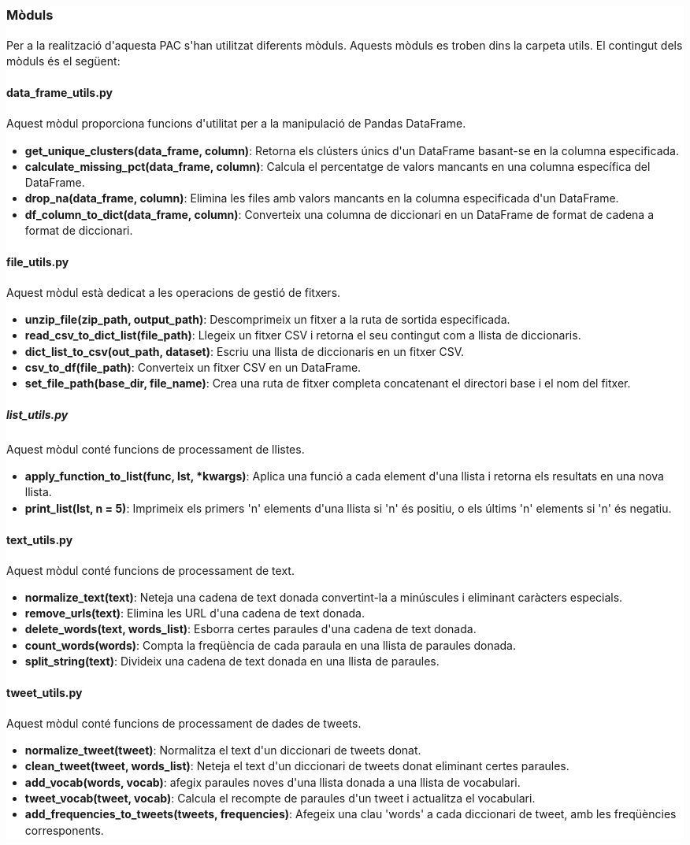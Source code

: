 ### Mòduls

Per a la realització d'aquesta PAC s'han utilitzat diferents mòduls. Aquests mòduls es troben dins la carpeta utils. El contingut dels mòduls és el següent:

#### data_frame_utils.py

Aquest mòdul proporciona funcions d'utilitat per a la manipulació de Pandas DataFrame.

- **get_unique_clusters(data_frame, column)**: Retorna els clústers únics d'un DataFrame basant-se en la columna especificada.
- **calculate_missing_pct(data_frame, column)**: Calcula el percentatge de valors mancants en una columna específica del DataFrame.
- **drop_na(data_frame, column)**: Elimina les files amb valors mancants en la columna especificada d'un DataFrame.
- **df_column_to_dict(data_frame, column)**: Converteix una columna de diccionari en un DataFrame de format de cadena a format de diccionari.

#### file_utils.py

Aquest mòdul està dedicat a les operacions de gestió de fitxers.

- **unzip_file(zip_path, output_path)**: Descomprimeix un fitxer a la ruta de sortida especificada.
- **read_csv_to_dict_list(file_path)**: Llegeix un fitxer CSV i retorna el seu contingut com a llista de diccionaris.
- **dict_list_to_csv(out_path, dataset)**: Escriu una llista de diccionaris en un fitxer CSV.
- **csv_to_df(file_path)**: Converteix un fitxer CSV en un DataFrame.
- **set_file_path(base_dir, file_name)**: Crea una ruta de fitxer completa concatenant el directori base i el nom del fitxer.

##### list_utils.py

Aquest mòdul conté funcions de processament de llistes.

- **apply_function_to_list(func, lst, *kwargs)**: Aplica una funció a cada element d'una llista i retorna els resultats en una nova llista.
- **print_list(lst, n = 5)**: Imprimeix els primers 'n' elements d'una llista si 'n' és positiu, o els últims 'n' elements si 'n' és negatiu.

#### text_utils.py

Aquest mòdul conté funcions de processament de text.

- **normalize_text(text)**: Neteja una cadena de text donada convertint-la a minúscules i eliminant caràcters especials.
- **remove_urls(text)**: Elimina les URL d'una cadena de text donada.
- **delete_words(text, words_list)**: Esborra certes paraules d'una cadena de text donada.
- **count_words(words)**: Compta la freqüència de cada paraula en una llista de paraules donada.
- **split_string(text)**: Divideix una cadena de text donada en una llista de paraules.

#### tweet_utils.py

Aquest mòdul conté funcions de processament de dades de tweets.

- **normalize_tweet(tweet)**: Normalitza el text d'un diccionari de tweets donat.
- **clean_tweet(tweet, words_list)**: Neteja el text d'un diccionari de tweets donat eliminant certes paraules.
- **add_vocab(words, vocab)**: afegix paraules noves d'una llista donada a una llista de vocabulari.
- **tweet_vocab(tweet, vocab)**: Calcula el recompte de paraules d'un tweet i actualitza el vocabulari.
- **add_frequencies_to_tweets(tweets, frequencies)**: Afegeix una clau 'words' a cada diccionari de tweet, amb les freqüències corresponents.

